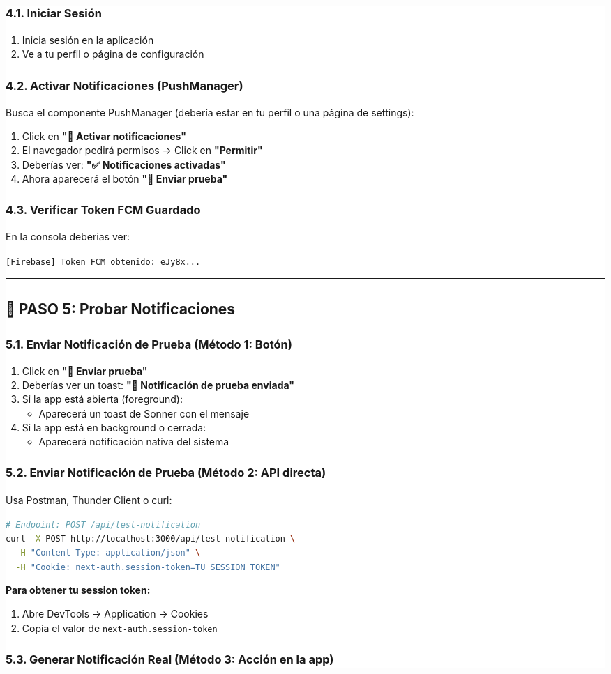### 4.1. Iniciar Sesión

1. Inicia sesión en la aplicación
2. Ve a tu perfil o página de configuración

### 4.2. Activar Notificaciones (PushManager)

Busca el componente PushManager (debería estar en tu perfil o una página de settings):

1. Click en **"🔔 Activar notificaciones"**
2. El navegador pedirá permisos → Click en **"Permitir"**
3. Deberías ver: **"✅ Notificaciones activadas"**
4. Ahora aparecerá el botón **"🧪 Enviar prueba"**

### 4.3. Verificar Token FCM Guardado

En la consola deberías ver:

```
[Firebase] Token FCM obtenido: eJy8x...
```

---

## 🧪 PASO 5: Probar Notificaciones

### 5.1. Enviar Notificación de Prueba (Método 1: Botón)

1. Click en **"🧪 Enviar prueba"**
2. Deberías ver un toast: **"🧪 Notificación de prueba enviada"**
3. Si la app está abierta (foreground):
   - Aparecerá un toast de Sonner con el mensaje
4. Si la app está en background o cerrada:
   - Aparecerá notificación nativa del sistema

### 5.2. Enviar Notificación de Prueba (Método 2: API directa)

Usa Postman, Thunder Client o curl:

```bash
# Endpoint: POST /api/test-notification
curl -X POST http://localhost:3000/api/test-notification \
  -H "Content-Type: application/json" \
  -H "Cookie: next-auth.session-token=TU_SESSION_TOKEN"
```

**Para obtener tu session token:**
1. Abre DevTools → Application → Cookies
2. Copia el valor de `next-auth.session-token`

### 5.3. Generar Notificación Real (Método 3: Acción en la app)
